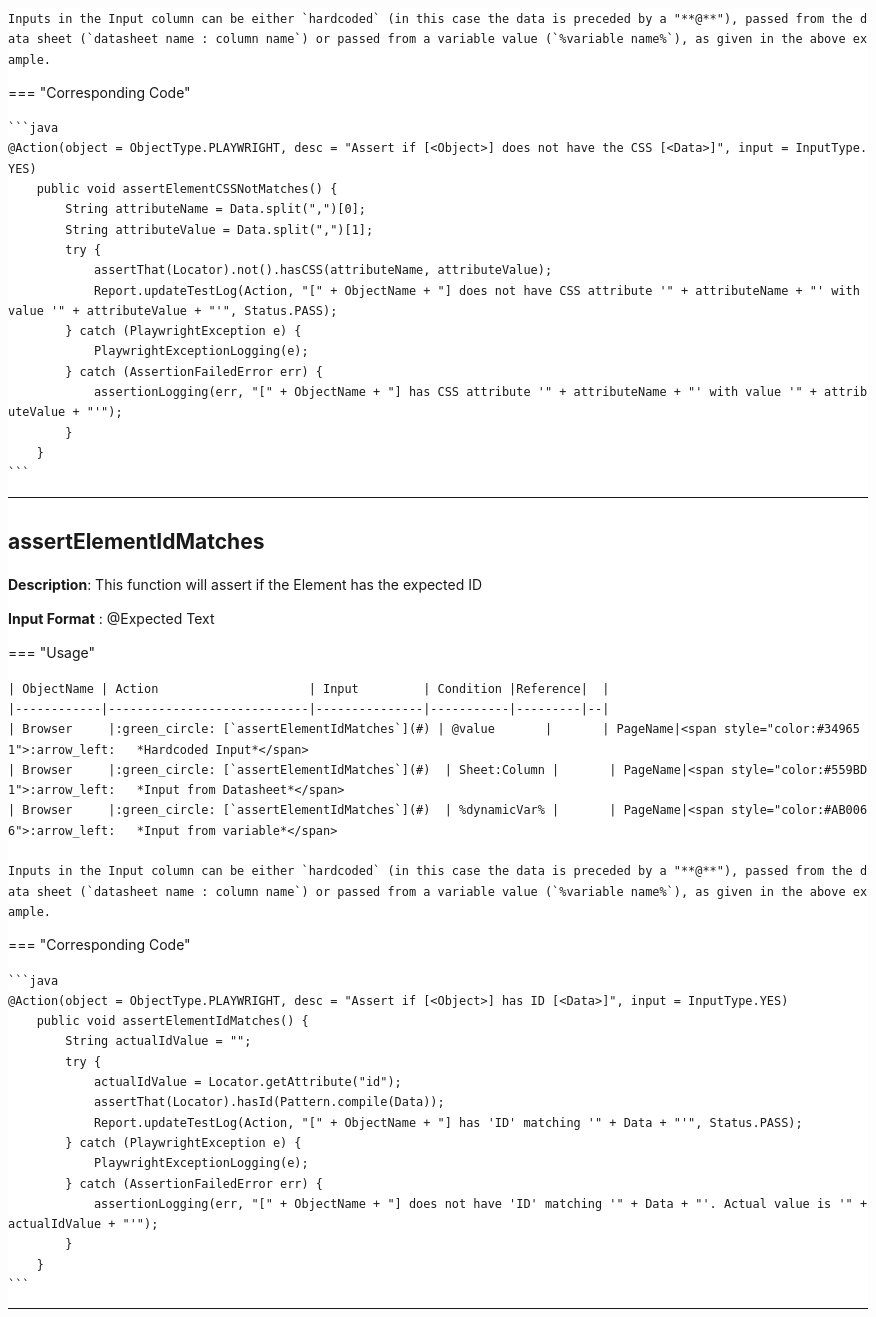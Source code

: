    Inputs in the Input column can be either `hardcoded` (in this case the data is preceded by a "**@**"), passed from the data sheet (`datasheet name : column name`) or passed from a variable value (`%variable name%`), as given in the above example.

=== "Corresponding Code"

    ```java
    @Action(object = ObjectType.PLAYWRIGHT, desc = "Assert if [<Object>] does not have the CSS [<Data>]", input = InputType.YES)
        public void assertElementCSSNotMatches() {
            String attributeName = Data.split(",")[0];
            String attributeValue = Data.split(",")[1];
            try {
                assertThat(Locator).not().hasCSS(attributeName, attributeValue);
                Report.updateTestLog(Action, "[" + ObjectName + "] does not have CSS attribute '" + attributeName + "' with value '" + attributeValue + "'", Status.PASS);
            } catch (PlaywrightException e) {
                PlaywrightExceptionLogging(e);
            } catch (AssertionFailedError err) {
                assertionLogging(err, "[" + ObjectName + "] has CSS attribute '" + attributeName + "' with value '" + attributeValue + "'");
            }
        }
    ```
----------------------------------

## **assertElementIdMatches**

**Description**:  This function will assert if the Element has the expected ID

**Input Format** :   @Expected Text

=== "Usage"

    | ObjectName | Action                     | Input         | Condition |Reference|  |
    |------------|----------------------------|---------------|-----------|---------|--|
    | Browser     |:green_circle: [`assertElementIdMatches`](#) | @value       |       | PageName|<span style="color:#349651">:arrow_left:   *Hardcoded Input*</span> 
    | Browser     |:green_circle: [`assertElementIdMatches`](#)  | Sheet:Column |       | PageName|<span style="color:#559BD1">:arrow_left:   *Input from Datasheet*</span>
    | Browser     |:green_circle: [`assertElementIdMatches`](#)  | %dynamicVar% |       | PageName|<span style="color:#AB0066">:arrow_left:   *Input from variable*</span>

    Inputs in the Input column can be either `hardcoded` (in this case the data is preceded by a "**@**"), passed from the data sheet (`datasheet name : column name`) or passed from a variable value (`%variable name%`), as given in the above example.

=== "Corresponding Code"

    ```java
    @Action(object = ObjectType.PLAYWRIGHT, desc = "Assert if [<Object>] has ID [<Data>]", input = InputType.YES)
        public void assertElementIdMatches() {
            String actualIdValue = "";
            try {
                actualIdValue = Locator.getAttribute("id");
                assertThat(Locator).hasId(Pattern.compile(Data));
                Report.updateTestLog(Action, "[" + ObjectName + "] has 'ID' matching '" + Data + "'", Status.PASS);
            } catch (PlaywrightException e) {
                PlaywrightExceptionLogging(e);
            } catch (AssertionFailedError err) {
                assertionLogging(err, "[" + ObjectName + "] does not have 'ID' matching '" + Data + "'. Actual value is '" + actualIdValue + "'");
            }
        }
    ```
----------------------------------
